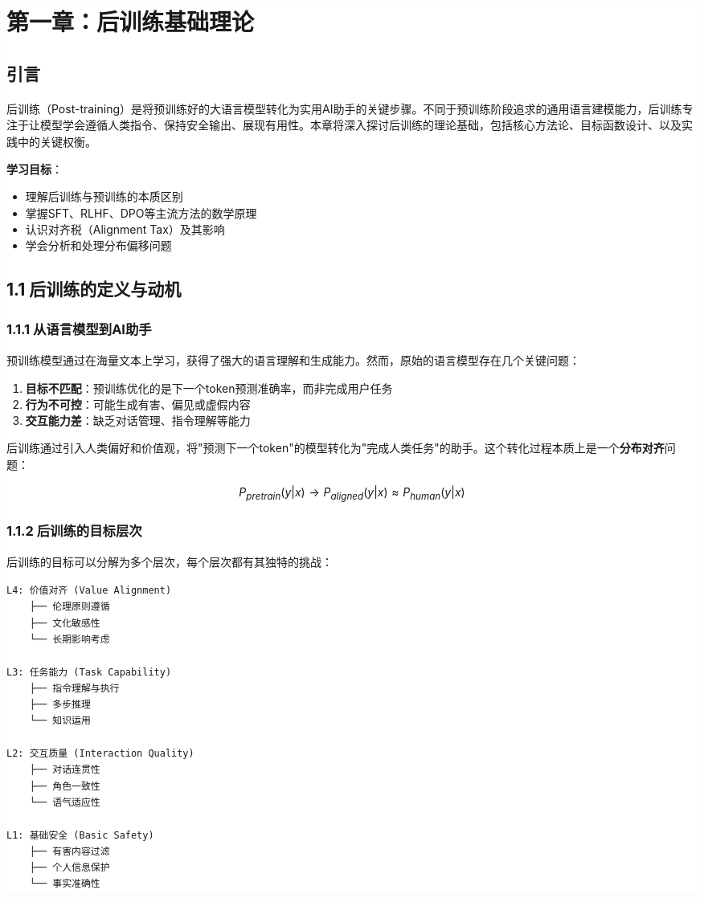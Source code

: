 # 第一章：后训练基础理论

## 引言

后训练（Post-training）是将预训练好的大语言模型转化为实用AI助手的关键步骤。不同于预训练阶段追求的通用语言建模能力，后训练专注于让模型学会遵循人类指令、保持安全输出、展现有用性。本章将深入探讨后训练的理论基础，包括核心方法论、目标函数设计、以及实践中的关键权衡。

**学习目标**：
- 理解后训练与预训练的本质区别
- 掌握SFT、RLHF、DPO等主流方法的数学原理
- 认识对齐税（Alignment Tax）及其影响
- 学会分析和处理分布偏移问题

## 1.1 后训练的定义与动机

### 1.1.1 从语言模型到AI助手

预训练模型通过在海量文本上学习，获得了强大的语言理解和生成能力。然而，原始的语言模型存在几个关键问题：

1. **目标不匹配**：预训练优化的是下一个token预测准确率，而非完成用户任务
2. **行为不可控**：可能生成有害、偏见或虚假内容  
3. **交互能力差**：缺乏对话管理、指令理解等能力

后训练通过引入人类偏好和价值观，将"预测下一个token"的模型转化为"完成人类任务"的助手。这个转化过程本质上是一个**分布对齐**问题：

$$P_{pretrain}(y|x) \rightarrow P_{aligned}(y|x) \approx P_{human}(y|x)$$

### 1.1.2 后训练的目标层次

后训练的目标可以分解为多个层次，每个层次都有其独特的挑战：

```
L4: 价值对齐 (Value Alignment)
    ├── 伦理原则遵循
    ├── 文化敏感性
    └── 长期影响考虑
    
L3: 任务能力 (Task Capability)  
    ├── 指令理解与执行
    ├── 多步推理
    └── 知识运用
    
L2: 交互质量 (Interaction Quality)
    ├── 对话连贯性
    ├── 角色一致性
    └── 语气适应性
    
L1: 基础安全 (Basic Safety)
    ├── 有害内容过滤
    ├── 个人信息保护
    └── 事实准确性
```
